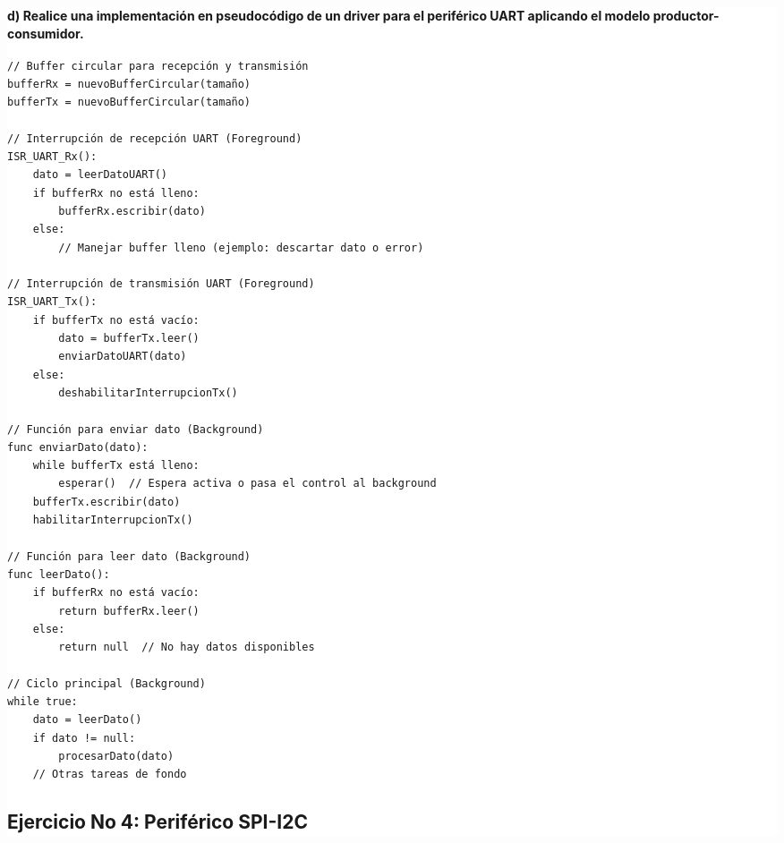


**d) Realice una implementación en pseudocódigo de un driver para el periférico UART aplicando el modelo productor-consumidor.**

```pseudocode
// Buffer circular para recepción y transmisión
bufferRx = nuevoBufferCircular(tamaño)
bufferTx = nuevoBufferCircular(tamaño)

// Interrupción de recepción UART (Foreground)
ISR_UART_Rx():
    dato = leerDatoUART()
    if bufferRx no está lleno:
        bufferRx.escribir(dato)
    else:
        // Manejar buffer lleno (ejemplo: descartar dato o error)

// Interrupción de transmisión UART (Foreground)
ISR_UART_Tx():
    if bufferTx no está vacío:
        dato = bufferTx.leer()
        enviarDatoUART(dato)
    else:
        deshabilitarInterrupcionTx()

// Función para enviar dato (Background)
func enviarDato(dato):
    while bufferTx está lleno:
        esperar()  // Espera activa o pasa el control al background
    bufferTx.escribir(dato)
    habilitarInterrupcionTx()

// Función para leer dato (Background)
func leerDato():
    if bufferRx no está vacío:
        return bufferRx.leer()
    else:
        return null  // No hay datos disponibles

// Ciclo principal (Background)
while true:
    dato = leerDato()
    if dato != null:
        procesarDato(dato)
    // Otras tareas de fondo
```






## Ejercicio No 4: Periférico SPI-I2C
